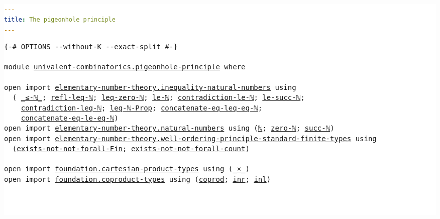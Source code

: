 ```yaml
---
title: The pigeonhole principle
---
```


<pre class="Agda"><a id="50" class="Symbol">{-#</a> <a id="54" class="Keyword">OPTIONS</a> <a id="62" class="Pragma">--without-K</a> <a id="74" class="Pragma">--exact-split</a> <a id="88" class="Symbol">#-}</a>

<a id="93" class="Keyword">module</a> <a id="100" href="univalent-combinatorics.pigeonhole-principle.html" class="Module">univalent-combinatorics.pigeonhole-principle</a> <a id="145" class="Keyword">where</a>

<a id="152" class="Keyword">open</a> <a id="157" class="Keyword">import</a> <a id="164" href="elementary-number-theory.inequality-natural-numbers.html" class="Module">elementary-number-theory.inequality-natural-numbers</a> <a id="216" class="Keyword">using</a>
  <a id="224" class="Symbol">(</a> <a id="226" href="elementary-number-theory.inequality-natural-numbers.html#1780" class="Function Operator">_≤-ℕ_</a><a id="231" class="Symbol">;</a> <a id="233" href="elementary-number-theory.inequality-natural-numbers.html#4478" class="Function">refl-leq-ℕ</a><a id="243" class="Symbol">;</a> <a id="245" href="elementary-number-theory.inequality-natural-numbers.html#2292" class="Function">leq-zero-ℕ</a><a id="255" class="Symbol">;</a> <a id="257" href="elementary-number-theory.inequality-natural-numbers.html#2077" class="Function">le-ℕ</a><a id="261" class="Symbol">;</a> <a id="263" href="elementary-number-theory.inequality-natural-numbers.html#12443" class="Function">contradiction-le-ℕ</a><a id="281" class="Symbol">;</a> <a id="283" href="elementary-number-theory.inequality-natural-numbers.html#14466" class="Function">le-succ-ℕ</a><a id="292" class="Symbol">;</a>
    <a id="298" href="elementary-number-theory.inequality-natural-numbers.html#13062" class="Function">contradiction-leq-ℕ</a><a id="317" class="Symbol">;</a> <a id="319" href="elementary-number-theory.inequality-natural-numbers.html#4338" class="Function">leq-ℕ-Prop</a><a id="329" class="Symbol">;</a> <a id="331" href="elementary-number-theory.inequality-natural-numbers.html#2852" class="Function">concatenate-eq-leq-eq-ℕ</a><a id="354" class="Symbol">;</a>
    <a id="360" href="elementary-number-theory.inequality-natural-numbers.html#14151" class="Function">concatenate-eq-le-eq-ℕ</a><a id="382" class="Symbol">)</a>
<a id="384" class="Keyword">open</a> <a id="389" class="Keyword">import</a> <a id="396" href="elementary-number-theory.natural-numbers.html" class="Module">elementary-number-theory.natural-numbers</a> <a id="437" class="Keyword">using</a> <a id="443" class="Symbol">(</a><a id="444" href="elementary-number-theory.natural-numbers.html#1530" class="Datatype">ℕ</a><a id="445" class="Symbol">;</a> <a id="447" href="elementary-number-theory.natural-numbers.html#1551" class="InductiveConstructor">zero-ℕ</a><a id="453" class="Symbol">;</a> <a id="455" href="elementary-number-theory.natural-numbers.html#1564" class="InductiveConstructor">succ-ℕ</a><a id="461" class="Symbol">)</a>
<a id="463" class="Keyword">open</a> <a id="468" class="Keyword">import</a> <a id="475" href="elementary-number-theory.well-ordering-principle-standard-finite-types.html" class="Module">elementary-number-theory.well-ordering-principle-standard-finite-types</a> <a id="546" class="Keyword">using</a>
  <a id="554" class="Symbol">(</a><a id="555" href="elementary-number-theory.well-ordering-principle-standard-finite-types.html#3298" class="Function">exists-not-not-forall-Fin</a><a id="580" class="Symbol">;</a> <a id="582" href="elementary-number-theory.well-ordering-principle-standard-finite-types.html#3849" class="Function">exists-not-not-forall-count</a><a id="609" class="Symbol">)</a>

<a id="612" class="Keyword">open</a> <a id="617" class="Keyword">import</a> <a id="624" href="foundation.cartesian-product-types.html" class="Module">foundation.cartesian-product-types</a> <a id="659" class="Keyword">using</a> <a id="665" class="Symbol">(</a><a id="666" href="foundation-core.cartesian-product-types.html#590" class="Function Operator">_×_</a><a id="669" class="Symbol">)</a>
<a id="671" class="Keyword">open</a> <a id="676" class="Keyword">import</a> <a id="683" href="foundation.coproduct-types.html" class="Module">foundation.coproduct-types</a> <a id="710" class="Keyword">using</a> <a id="716" class="Symbol">(</a><a id="717" href="foundation.coproduct-types.html#1182" class="Datatype">coprod</a><a id="723" class="Symbol">;</a> <a id="725" href="foundation.coproduct-types.html#1276" class="InductiveConstructor">inr</a><a id="728" class="Symbol">;</a> <a id="730" href="foundation.coproduct-types.html#1253" class="InductiveConstructor">inl</a><a id="733" class="Symbol">)</a>